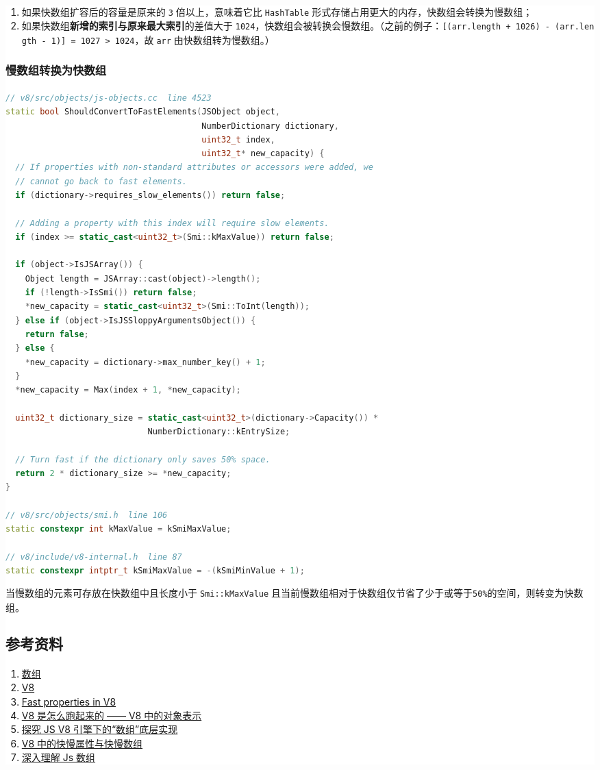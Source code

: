 1. 如果快数组扩容后的容量是原来的 `3` 倍以上，意味着它比 `HashTable` 形式存储占用更大的内存，快数组会转换为慢数组；
2. 如果快数组**新增的索引与原来最大索引**的差值大于 `1024`，快数组会被转换会慢数组。（之前的例子：`[(arr.length + 1026) - (arr.length - 1)] = 1027 > 1024`，故 `arr` 由快数组转为慢数组。）

### 慢数组转换为快数组

```cpp
// v8/src/objects/js-objects.cc  line 4523
static bool ShouldConvertToFastElements(JSObject object,
                                        NumberDictionary dictionary,
                                        uint32_t index,
                                        uint32_t* new_capacity) {
  // If properties with non-standard attributes or accessors were added, we
  // cannot go back to fast elements.
  if (dictionary->requires_slow_elements()) return false;

  // Adding a property with this index will require slow elements.
  if (index >= static_cast<uint32_t>(Smi::kMaxValue)) return false;

  if (object->IsJSArray()) {
    Object length = JSArray::cast(object)->length();
    if (!length->IsSmi()) return false;
    *new_capacity = static_cast<uint32_t>(Smi::ToInt(length));
  } else if (object->IsJSSloppyArgumentsObject()) {
    return false;
  } else {
    *new_capacity = dictionary->max_number_key() + 1;
  }
  *new_capacity = Max(index + 1, *new_capacity);

  uint32_t dictionary_size = static_cast<uint32_t>(dictionary->Capacity()) *
                             NumberDictionary::kEntrySize;

  // Turn fast if the dictionary only saves 50% space.
  return 2 * dictionary_size >= *new_capacity;
}

// v8/src/objects/smi.h  line 106
static constexpr int kMaxValue = kSmiMaxValue;

// v8/include/v8-internal.h  line 87
static constexpr intptr_t kSmiMaxValue = -(kSmiMinValue + 1);
```

当慢数组的元素可存放在快数组中且长度小于 `Smi::kMaxValue` 且当前慢数组相对于快数组仅节省了少于或等于`50%`的空间，则转变为快数组。

## 参考资料

1. [数组](https://link.zhihu.com/?target=https%3A//zh.wikipedia.org/wiki/%E6%95%B0%E7%BB%84)
2. [V8](https://link.zhihu.com/?target=https%3A//github.com/v8/)
3. [Fast properties in V8](https://link.zhihu.com/?target=https%3A//v8.dev/blog/fast-properties)
4. [V8 是怎么跑起来的 —— V8 中的对象表示](https://link.zhihu.com/?target=https%3A//www.cnblogs.com/chargeworld/p/12236848.html)
5. [探究 JS V8 引擎下的“数组”底层实现](https://link.zhihu.com/?target=https%3A//juejin.cn/post/6844903943638794248)
6. [V8 中的快慢属性与快慢数组](https://link.zhihu.com/?target=https%3A//z3rog.tech/blog/2020/fast-properties.html)
7. [深入理解 Js 数组](https://link.zhihu.com/?target=https%3A//www.cnblogs.com/WindrunnerMax/p/13121840.html)

